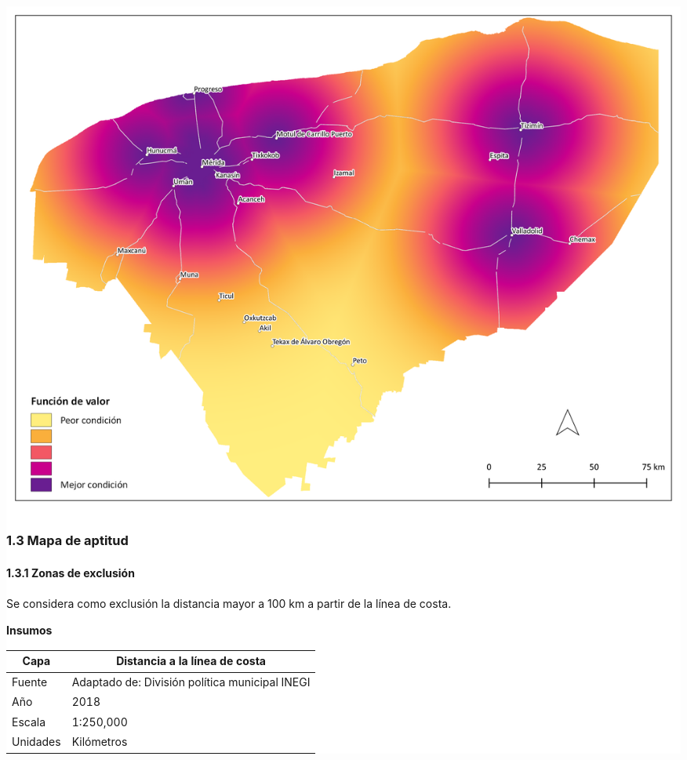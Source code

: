 ![](./recursos/pesca/mapa_fv_pes_socio_d_centros_distribucion_pesca.png)

### 1.3 Mapa de aptitud

#### 1.3.1 Zonas de exclusión

Se considera como exclusión la distancia mayor a 100 km a partir de la línea de costa.

**Insumos**

Capa | Distancia a la línea de costa
-- | --
Fuente | Adaptado de: División política municipal INEGI
Año | 2018
Escala | 1:250,000
Unidades | Kilómetros

